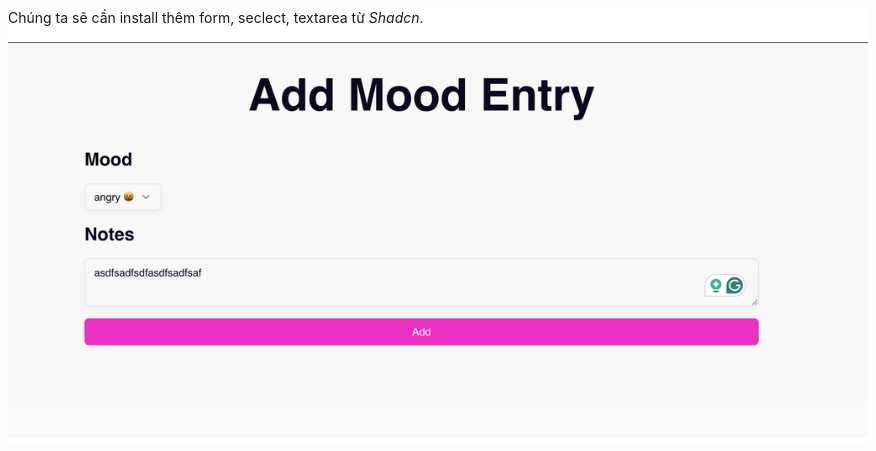 Chúng ta sẽ cần install thêm form, seclect, textarea từ _Shadcn_.

![Add Page](./public/images/05.png)